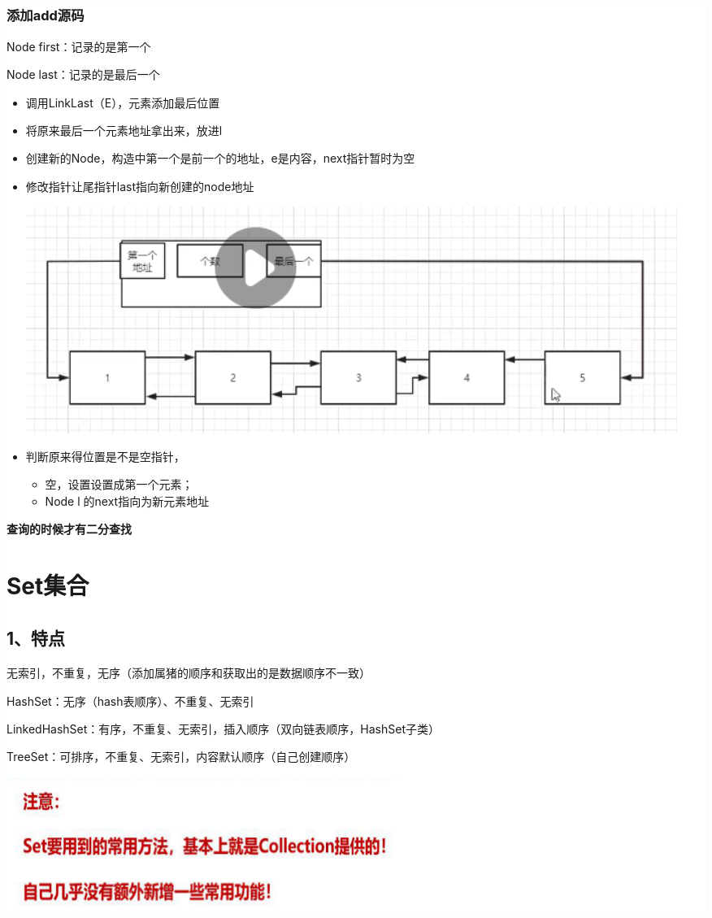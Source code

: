 ### 添加add源码

Node first：记录的是第一个

Node last：记录的是最后一个

- 调用LinkLast（E），元素添加最后位置

- 将原来最后一个元素地址拿出来，放进l

- 创建新的Node，构造中第一个是前一个的地址，e是内容，next指针暂时为空

- 修改指针让尾指针last指向新创建的node地址

  ![image-20230302143501728](assets/image-20230302143501728.png)

- 判断原来得位置是不是空指针，

  - 空，设置设置成第一个元素；
  - Node l 的next指向为新元素地址

**查询的时候才有二分查找**

# Set集合 

## 1、特点

无索引，不重复，无序（添加属猪的顺序和获取出的是数据顺序不一致）

HashSet：无序（hash表顺序）、不重复、无索引

LinkedHashSet：有序，不重复、无索引，插入顺序（双向链表顺序，HashSet子类）

TreeSet：可排序，不重复、无索引，内容默认顺序（自己创建顺序）

![image-20230301143907503](assets/image-20230301143907503.png)
